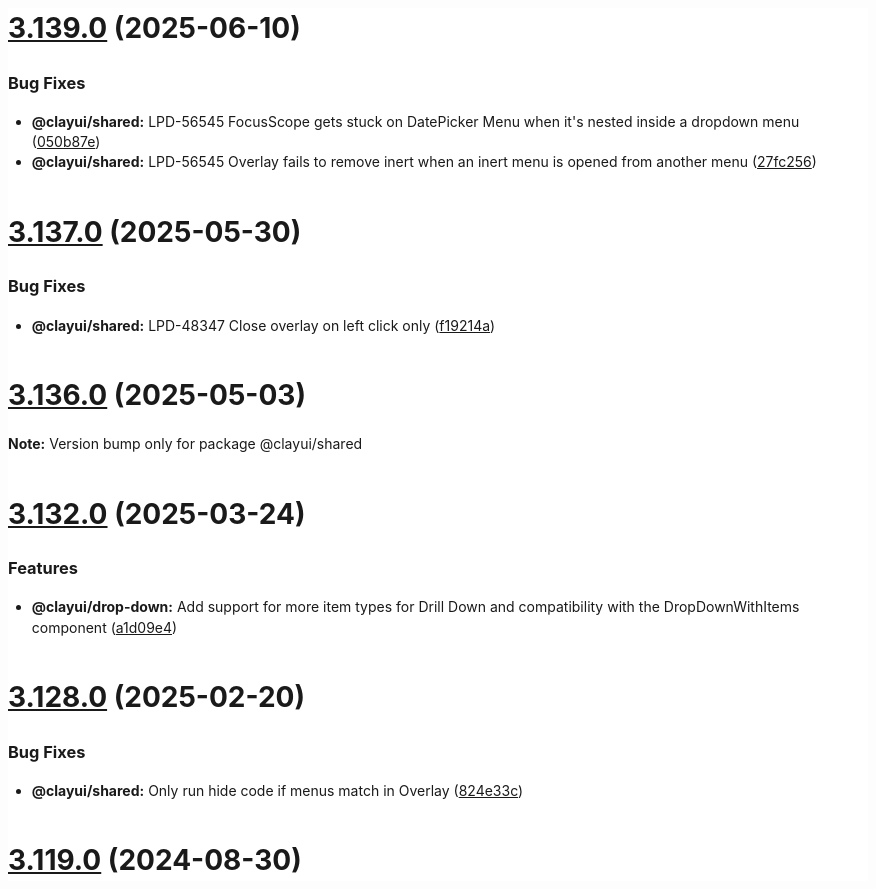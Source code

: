 # [3.139.0](https://github.com/liferay/clay/compare/v3.138.0...v3.139.0) (2025-06-10)

### Bug Fixes

-   **@clayui/shared:** LPD-56545 FocusScope gets stuck on DatePicker Menu when it's nested inside a dropdown menu ([050b87e](https://github.com/liferay/clay/commit/050b87e88b40fca8bfd80aace258e8cdd8844d3d))
-   **@clayui/shared:** LPD-56545 Overlay fails to remove inert when an inert menu is opened from another menu ([27fc256](https://github.com/liferay/clay/commit/27fc256fbdab5d3b989fa3e5da4a574c65058379))

# [3.137.0](https://github.com/liferay/clay/compare/v3.136.0...v3.137.0) (2025-05-30)

### Bug Fixes

-   **@clayui/shared:** LPD-48347 Close overlay on left click only ([f19214a](https://github.com/liferay/clay/commit/f19214aab121d0190cfedea4dc94f20d8684df8e))

# [3.136.0](https://github.com/liferay/clay/compare/v3.135.0...v3.136.0) (2025-05-03)

**Note:** Version bump only for package @clayui/shared

# [3.132.0](https://github.com/liferay/clay/compare/v3.131.0...v3.132.0) (2025-03-24)

### Features

-   **@clayui/drop-down:** Add support for more item types for Drill Down and compatibility with the DropDownWithItems component ([a1d09e4](https://github.com/liferay/clay/commit/a1d09e4f92d28f95efe2be739d3f45d3ccbad58d))

# [3.128.0](https://github.com/liferay/clay/compare/v3.127.0...v3.128.0) (2025-02-20)

### Bug Fixes

-   **@clayui/shared:** Only run hide code if menus match in Overlay ([824e33c](https://github.com/liferay/clay/commit/824e33c3a896bab3d49820fcc48ca1e1b6ff3fdd))

# [3.119.0](https://github.com/liferay/clay/compare/v3.118.0...v3.119.0) (2024-08-30)
